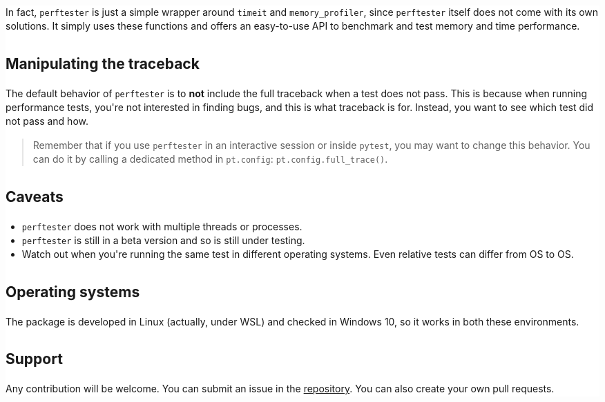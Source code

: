 In fact, `perftester` is just a simple wrapper around `timeit` and `memory_profiler`, since `perftester` itself does not come with its own solutions. It simply uses these functions and offers an easy-to-use API to benchmark and test memory and time performance.


## Manipulating the traceback

The default behavior of `perftester` is to **not** include the full traceback when a test does not pass. This is because when running performance tests, you're not interested in finding bugs, and this is what traceback is for. Instead, you want to see which test did not pass and how.

> Remember that if you use `perftester` in an interactive session or inside `pytest`, you may want to change this behavior. You can do it by calling a dedicated method in `pt.config`: `pt.config.full_trace()`.


## Caveats

* `perftester` does not work with multiple threads or processes.
* `perftester` is still in a beta version and so is still under testing.
* Watch out when you're running the same test in different operating systems. Even relative tests can differ from OS to OS.


## Operating systems

The package is developed in Linux (actually, under WSL) and checked in Windows 10, so it works in both these environments.


## Support

Any contribution will be welcome. You can submit an issue in the [repository](https://github.com/nyggus/perftester). You can also create your own pull requests.
